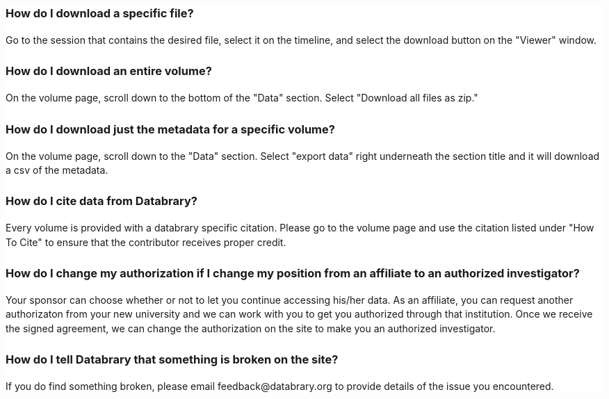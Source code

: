 <section class="question">
	<h3>How do I download a specific file?</h3>
	<div>
		<p>Go to the session that contains the desired file, select it on the timeline, and select the download button on the "Viewer" window.</p>
	</div>
</section>

<section class="question">
	<h3>How do I download an entire volume?</h3>
	<div>
		<p>On the volume page, scroll down to the bottom of the "Data" section. Select "Download all files as zip."</p>
	</div>
</section>

<section class="question">
	<h3>How do I download just the metadata for a specific volume?</h3>
	<div>
		<p>On the volume page, scroll down to the "Data" section. Select "export data" right underneath the section title and it will download a csv of the metadata.</p>
	</div>
</section>

<section class="question">
	<h3>How do I cite data from Databrary?</h3>
	<div>
		<p>Every volume is provided with a databrary specific citation. Please go to the volume page and use the citation listed under "How To Cite" to ensure that the contributor receives proper credit.</p>
	</div>
</section>

<section class="question">
	<h3>How do I change my authorization if I change my position from an affiliate to an authorized investigator?</h3>
	<div>
		<p>Your sponsor can choose whether or not to let you continue accessing his/her data. As an affiliate, you can request another authorizaton from your new university and we can work with you to get you authorized through that institution. Once we receive the signed agreement, we can change the authorization on the site to make you an authorized investigator.</p>
	</div>
</section>

<section class="question">
	<h3>How do I tell Databrary that something is broken on the site?</h3>
	<div>
		<p>If you do find something broken, please email feedback@databrary.org to provide details of the issue you encountered.</p>
	</div>
</section>
